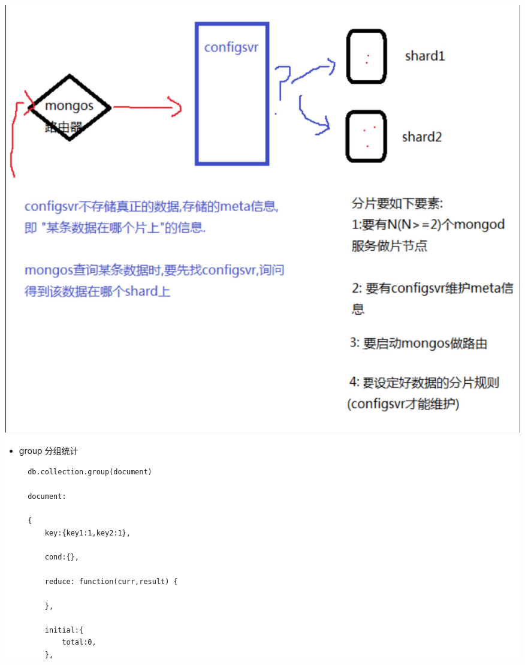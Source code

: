 ![alt text](./imgs/fragmentation.jpg "Title")


- group 分组统计
	
			
		db.collection.group(document)
		
		document:
		
		{
			key:{key1:1,key2:1},
			
			cond:{},
			
			reduce: function(curr,result) {
				
			},
			
			initial:{
				total:0,
			},
			